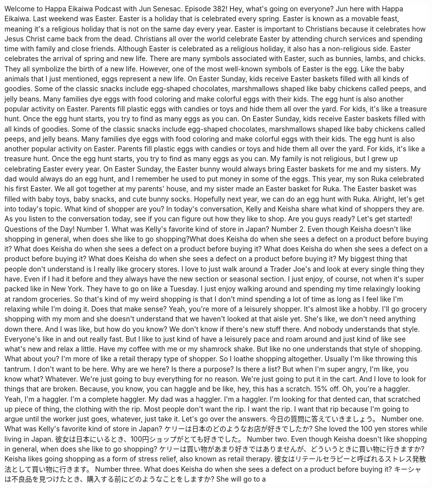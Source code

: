 Welcome to Happa Eikaiwa Podcast with Jun Senesac. Episode 382! Hey, what's going on everyone? Jun here with Happa Eikaiwa. Last weekend was Easter. Easter is a holiday that is celebrated every spring. Easter is known as a movable feast, meaning it's a religious holiday that is not on the same day every year. Easter is important to Christians because it celebrates how Jesus Christ came back from the dead. Christians all over the world celebrate Easter by attending church services and spending time with family and close friends. Although Easter is celebrated as a religious holiday, it also has a non-religious side. Easter celebrates the arrival of spring and new life. There are many symbols associated with Easter, such as bunnies, lambs, and chicks. They all symbolize the birth of a new life. However, one of the most well-known symbols of Easter is the egg. Like the baby animals that I just mentioned, eggs represent a new life. On Easter Sunday, kids receive Easter baskets filled with all kinds of goodies. Some of the classic snacks include egg-shaped chocolates, marshmallows shaped like baby chickens called peeps, and jelly beans. Many families dye eggs with food coloring and make colorful eggs with their kids. The egg hunt is also another popular activity on Easter. Parents fill plastic eggs with candies or toys and hide them all over the yard. For kids, it's like a treasure hunt. Once the egg hunt starts, you try to find as many eggs as you can. On Easter Sunday, kids receive Easter baskets filled with all kinds of goodies. Some of the classic snacks include egg-shaped chocolates, marshmallows shaped like baby chickens called peeps, and jelly beans. Many families dye eggs with food coloring and make colorful eggs with their kids. The egg hunt is also another popular activity on Easter. Parents fill plastic eggs with candies or toys and hide them all over the yard. For kids, it's like a treasure hunt. Once the egg hunt starts, you try to find as many eggs as you can. My family is not religious, but I grew up celebrating Easter every year. On Easter Sunday, the Easter bunny would always bring Easter baskets for me and my sisters. My dad would always do an egg hunt, and I remember he used to put money in some of the eggs. This year, my son Ruka celebrated his first Easter. We all got together at my parents' house, and my sister made an Easter basket for Ruka. The Easter basket was filled with baby toys, baby snacks, and cute bunny socks. Hopefully next year, we can do an egg hunt with Ruka. Alright, let's get into today's topic. What kind of shopper are you? In today's conversation, Kelly and Keisha share what kind of shoppers they are. As you listen to the conversation today, see if you can figure out how they like to shop. Are you guys ready? Let's get started! Questions of the Day! Number 1. What was Kelly's favorite kind of store in Japan? Number 2. Even though Keisha doesn't like shopping in general, when does she like to go shopping?What does Keisha do when she sees a defect on a product before buying it? What does Keisha do when she sees a defect on a product before buying it? What does Keisha do when she sees a defect on a product before buying it? What does Keisha do when she sees a defect on a product before buying it? My biggest thing that people don't understand is I really like grocery stores. I love to just walk around a Trader Joe's and look at every single thing they have. Even if I had it before and they always have the new section or seasonal section. I just enjoy, of course, not when it's super packed like in New York. They have to go on like a Tuesday. I just enjoy walking around and spending my time relaxingly looking at random groceries. So that's kind of my weird shopping is that I don't mind spending a lot of time as long as I feel like I'm relaxing while I'm doing it. Does that make sense? Yeah, you're more of a leisurely shopper. It's almost like a hobby. I'll go grocery shopping with my mom and she doesn't understand that we haven't looked at that aisle yet. She's like, we don't need anything down there. And I was like, but how do you know? We don't know if there's new stuff there. And nobody understands that style. Everyone's like in and out really fast. But I like to just kind of have a leisurely pace and roam around and just kind of like see what's new and relax a little. Have my coffee with me or my shamrock shake. But like no one understands that style of shopping. What about you? I'm more of like a retail therapy type of shopper. So I loathe shopping altogether. Usually I'm like throwing this tantrum. I don't want to be here. Why are we here? Is there a purpose? Is there a list? But when I'm super angry, I'm like, you know what? Whatever. We're just going to buy everything for no reason. We're just going to put it in the cart. And I love to look for things that are broken. Because, you know, you can haggle and be like, hey, this has a scratch. 15% off. Oh, you're a haggler. Yeah, I'm a haggler. I'm a complete haggler. My dad was a haggler. I'm a haggler. I'm looking for that dented can, that scratched up piece of thing, the clothing with the rip. Most people don't want the rip. I want the rip. I want that rip because I'm going to argue until the worker just goes, whatever, just take it. Let's go over the answers. 今日の質問に答えていきましょう。 Number one. What was Kelly's favorite kind of store in Japan? ケリーは日本のどのようなお店が好きでしたか? She loved the 100 yen stores while living in Japan. 彼女は日本にいるとき、100円ショップがとても好きでした。 Number two. Even though Keisha doesn't like shopping in general, when does she like to go shopping? ケリーは買い物があまり好きではありませんが、どういうときに買い物に行きますか? Keisha likes going shopping as a form of stress relief, also known as retail therapy. 彼女はリテールセラピーと呼ばれるストレス発散法として買い物に行きます。 Number three. What does Keisha do when she sees a defect on a product before buying it? キーシャは不良品を見つけたとき、購入する前にどのようなことをしますか? She will go to a